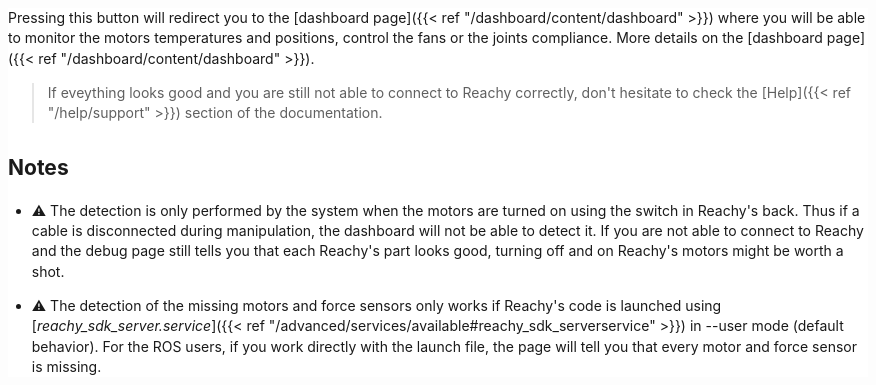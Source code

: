 Pressing this button will redirect you to the [dashboard page]({{< ref "/dashboard/content/dashboard" >}}) where you will be able to monitor the motors temperatures and positions, control the fans or the joints compliance. More details on the [dashboard page]({{< ref "/dashboard/content/dashboard" >}}).

> If eveything looks good and you are still not able to connect to Reachy correctly, don't hesitate to check the [Help]({{< ref "/help/support" >}}) section of the documentation.

## Notes
* :warning: The detection is only performed by the system when the motors are turned on using the switch in Reachy's back. Thus if a cable is disconnected during manipulation, the dashboard will not be able to detect it. If you are not able to connect to Reachy and the debug page still tells you that each Reachy's part looks good, turning off and on Reachy's motors might be worth a shot.

* :warning: The detection of the missing motors and force sensors only works if Reachy's code is launched using [*reachy_sdk_server.service*]({{< ref "/advanced/services/available#reachy_sdk_serverservice" >}}) in --user mode (default behavior). For the ROS users, if you work directly with the launch file, the page will tell you that every motor and force sensor is missing.